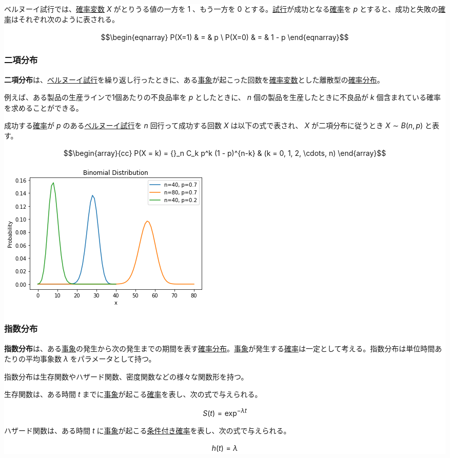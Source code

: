 ベルヌーイ試行では、[確率変数](#確率変数) $X$ がとりうる値の一方を $1$ 、もう一方を $0$ とする。[試行](#試行)が成功となる[確率](#確率)を $p$ とすると、成功と失敗の[確率](#確率)はそれぞれ次のように表される。

```math
\begin{eqnarray}
P(X=1) & = & p \
P(X=0) & = & 1 - p
\end{eqnarray}
```

### 二項分布

**二項分布**は、[ベルヌーイ試行](#ベルヌーイ試行)を繰り返し行ったときに、ある[事象](#事象)が起こった回数を[確率変数](#確率変数)とした離散型の[確率分布](#確率分布)。

例えば、ある製品の生産ラインで1個あたりの不良品率を $p$ としたときに、 $n$ 個の製品を生産したときに不良品が $k$ 個含まれている確率を求めることができる。

成功する[確率](#確率)が $p$ のある[ベルヌーイ試行](#ベルヌーイ試行)を $n$ 回行って成功する回数 $X$ は以下の式で表され、 $X$ が二項分布に従うとき $X \sim B(n, p)$ と表す。

```math
\begin{array}{cc}
P(X = k) = {}_n C_k p^k (1 - p)^{n-k} & (k = 0, 1, 2, \cdots, n)
\end{array}
```

![二項分布のグラフ](../assets/images/binomial_distribution.png)

### 指数分布

**指数分布**は、ある[事象](#事象)の発生から次の発生までの期間を表す[確率分布](#確率分布)。[事象](#事象)が発生する[確率](#確率)は一定として考える。指数分布は単位時間あたりの平均事象数 $\lambda$ をパラメータとして持つ。

指数分布は生存関数やハザード関数、密度関数などの様々な関数形を持つ。

生存関数は、ある時間 $t$ までに[事象](#事象)が起こる[確率](#確率)を表し、次の式で与えられる。

```math
S(t) = \exp^{- \lambda t}
```

ハザード関数は、ある時間 $t$ に[事象](#事象)が起こる[条件付き確率](#条件付き確率)を表し、次の式で与えられる。

```math
h(t) = \lambda
```
